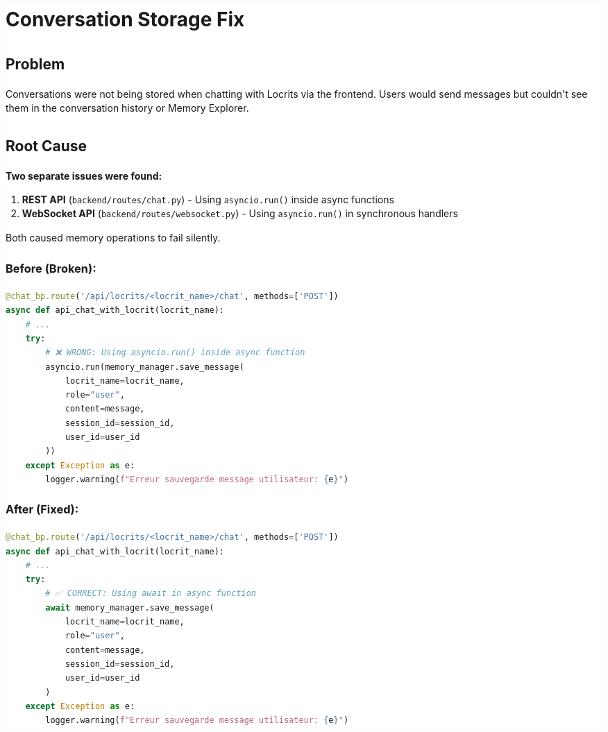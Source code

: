 # Conversation Storage Fix

## Problem

Conversations were not being stored when chatting with Locrits via the frontend. Users would send messages but couldn't see them in the conversation history or Memory Explorer.

## Root Cause

**Two separate issues were found:**

1. **REST API** (`backend/routes/chat.py`) - Using `asyncio.run()` inside async functions
2. **WebSocket API** (`backend/routes/websocket.py`) - Using `asyncio.run()` in synchronous handlers

Both caused memory operations to fail silently.

### Before (Broken):
```python
@chat_bp.route('/api/locrits/<locrit_name>/chat', methods=['POST'])
async def api_chat_with_locrit(locrit_name):
    # ...
    try:
        # ❌ WRONG: Using asyncio.run() inside async function
        asyncio.run(memory_manager.save_message(
            locrit_name=locrit_name,
            role="user",
            content=message,
            session_id=session_id,
            user_id=user_id
        ))
    except Exception as e:
        logger.warning(f"Erreur sauvegarde message utilisateur: {e}")
```

### After (Fixed):
```python
@chat_bp.route('/api/locrits/<locrit_name>/chat', methods=['POST'])
async def api_chat_with_locrit(locrit_name):
    # ...
    try:
        # ✅ CORRECT: Using await in async function
        await memory_manager.save_message(
            locrit_name=locrit_name,
            role="user",
            content=message,
            session_id=session_id,
            user_id=user_id
        )
    except Exception as e:
        logger.warning(f"Erreur sauvegarde message utilisateur: {e}")
```

